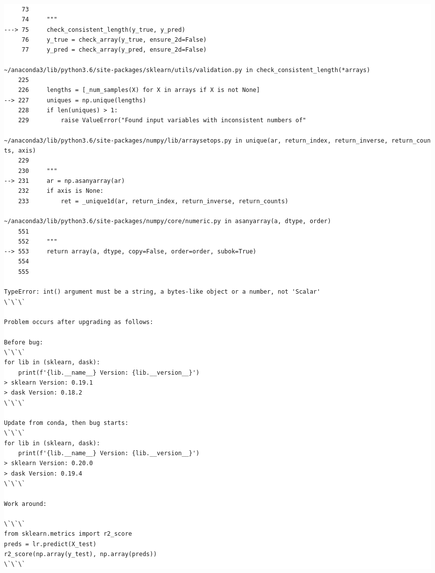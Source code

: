 ```
     73 
     74     """
---> 75     check_consistent_length(y_true, y_pred)
     76     y_true = check_array(y_true, ensure_2d=False)
     77     y_pred = check_array(y_pred, ensure_2d=False)

~/anaconda3/lib/python3.6/site-packages/sklearn/utils/validation.py in check_consistent_length(*arrays)
    225 
    226     lengths = [_num_samples(X) for X in arrays if X is not None]
--> 227     uniques = np.unique(lengths)
    228     if len(uniques) > 1:
    229         raise ValueError("Found input variables with inconsistent numbers of"

~/anaconda3/lib/python3.6/site-packages/numpy/lib/arraysetops.py in unique(ar, return_index, return_inverse, return_counts, axis)
    229 
    230     """
--> 231     ar = np.asanyarray(ar)
    232     if axis is None:
    233         ret = _unique1d(ar, return_index, return_inverse, return_counts)

~/anaconda3/lib/python3.6/site-packages/numpy/core/numeric.py in asanyarray(a, dtype, order)
    551 
    552     """
--> 553     return array(a, dtype, copy=False, order=order, subok=True)
    554 
    555 

TypeError: int() argument must be a string, a bytes-like object or a number, not 'Scalar'
\`\`\`

Problem occurs after upgrading as follows:

Before bug:
\`\`\`
for lib in (sklearn, dask):
    print(f'{lib.__name__} Version: {lib.__version__}')
> sklearn Version: 0.19.1
> dask Version: 0.18.2
\`\`\`

Update from conda, then bug starts:
\`\`\`
for lib in (sklearn, dask):
    print(f'{lib.__name__} Version: {lib.__version__}')
> sklearn Version: 0.20.0
> dask Version: 0.19.4
\`\`\`

Work around:

\`\`\`
from sklearn.metrics import r2_score
preds = lr.predict(X_test)
r2_score(np.array(y_test), np.array(preds))
\`\`\`

```
